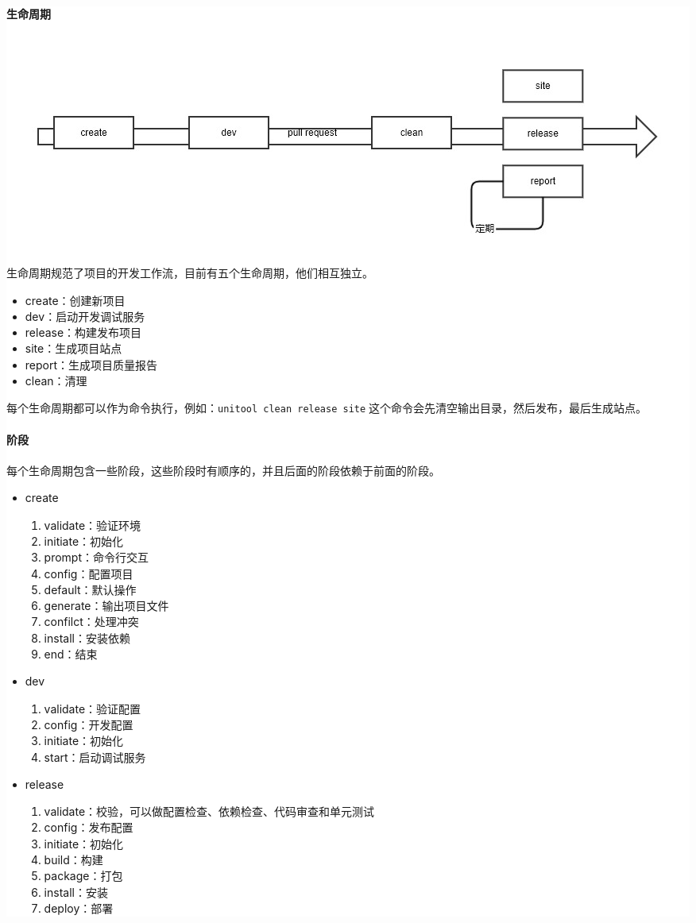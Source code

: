 #### 生命周期

![unitool-lifecycle.jpg](./unitool-lifecycle.jpg)

生命周期规范了项目的开发工作流，目前有五个生命周期，他们相互独立。

- create：创建新项目
- dev：启动开发调试服务
- release：构建发布项目
- site：生成项目站点
- report：生成项目质量报告
- clean：清理

每个生命周期都可以作为命令执行，例如：`unitool clean release site` 这个命令会先清空输出目录，然后发布，最后生成站点。

#### 阶段

每个生命周期包含一些阶段，这些阶段时有顺序的，并且后面的阶段依赖于前面的阶段。

- create

    1. validate：验证环境
    2. initiate：初始化
    3. prompt：命令行交互
    4. config：配置项目
    5. default：默认操作
    6. generate：输出项目文件
    7. confilct：处理冲突
    8. install：安装依赖
    9. end：结束

- dev

    1. validate：验证配置
    2. config：开发配置
    3. initiate：初始化
    4. start：启动调试服务

- release

    1. validate：校验，可以做配置检查、依赖检查、代码审查和单元测试
    2. config：发布配置
    3. initiate：初始化
    4. build：构建
    5. package：打包
    6. install：安装
    7. deploy：部署
